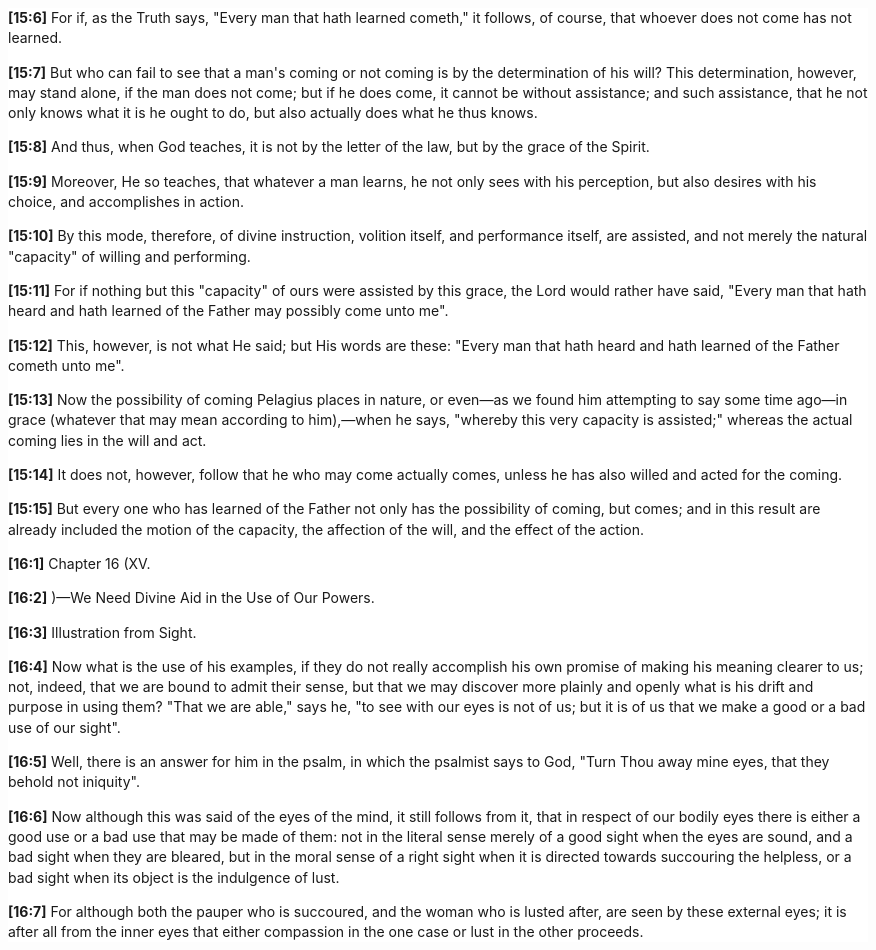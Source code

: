 **[15:6]** For if, as the Truth says, "Every man that hath learned cometh," it follows, of course, that whoever does not come has not learned.

**[15:7]** But who can fail to see that a man's coming or not coming is by the determination of his will? This determination, however, may stand alone, if the man does not come; but if he does come, it cannot be without assistance; and such assistance, that he not only knows what it is he ought to do, but also actually does what he thus knows.

**[15:8]** And thus, when God teaches, it is not by the letter of the law, but by the grace of the Spirit.

**[15:9]** Moreover, He so teaches, that whatever a man learns, he not only sees with his perception, but also desires with his choice, and accomplishes in action.

**[15:10]** By this mode, therefore, of divine instruction, volition itself, and performance itself, are assisted, and not merely the natural "capacity" of willing and performing.

**[15:11]** For if nothing but this "capacity" of ours were assisted by this grace, the Lord would rather have said, "Every man that hath heard and hath learned of the Father may possibly come unto me".

**[15:12]** This, however, is not what He said; but His words are these: "Every man that hath heard and hath learned of the Father cometh unto me".

**[15:13]** Now the possibility of coming Pelagius places in nature, or even—as we found him attempting to say some time ago—in grace (whatever that may mean according to him),—when he says, "whereby this very capacity is assisted;" whereas the actual coming lies in the will and act.

**[15:14]** It does not, however, follow that he who may come actually comes, unless he has also willed and acted for the coming.

**[15:15]** But every one who has learned of the Father not only has the possibility of coming, but comes; and in this result are already included the motion of the capacity, the affection of the will, and the effect of the action.

**[16:1]** Chapter 16 (XV.

**[16:2]** )—We Need Divine Aid in the Use of Our Powers.

**[16:3]** Illustration from Sight.

**[16:4]** Now what is the use of his examples, if they do not really accomplish his own promise of making his meaning clearer to us; not, indeed, that we are bound to admit their sense, but that we may discover more plainly and openly what is his drift and purpose in using them? "That we are able," says he, "to see with our eyes is not of us; but it is of us that we make a good or a bad use of our sight".

**[16:5]** Well, there is an answer for him in the psalm, in which the psalmist says to God, "Turn Thou away mine eyes, that they behold not iniquity".

**[16:6]** Now although this was said of the eyes of the mind, it still follows from it, that in respect of our bodily eyes there is either a good use or a bad use that may be made of them: not in the literal sense merely of a good sight when the eyes are sound, and a bad sight when they are bleared, but in the moral sense of a right sight when it is directed towards succouring the helpless, or a bad sight when its object is the indulgence of lust.

**[16:7]** For although both the pauper who is succoured, and the woman who is lusted after, are seen by these external eyes; it is after all from the inner eyes that either compassion in the one case or lust in the other proceeds.
